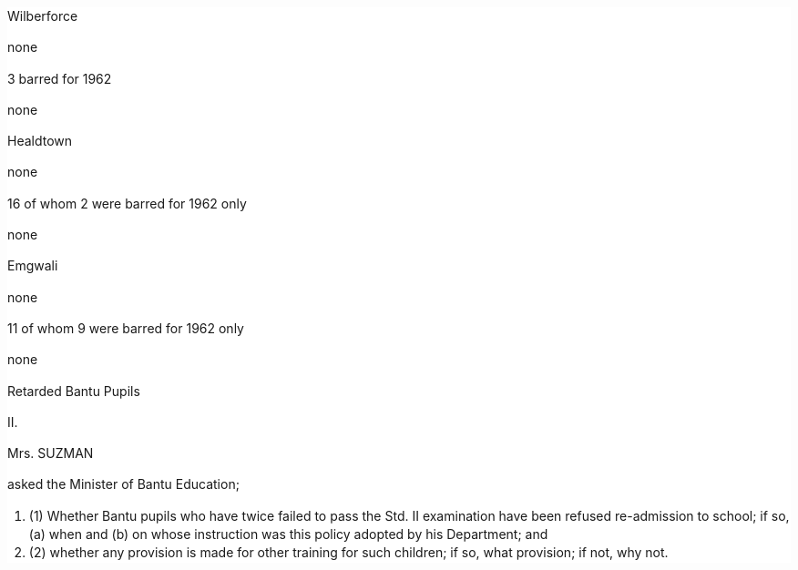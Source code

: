 <tr><td><p>Wilberforce</p></td>

<td><p>none</p></td>

<td><p>3 barred for 1962</p></td>

<td><p>none</p></td>

</tr>

<tr>

<td><p>Healdtown</p></td>

<td><p>none</p></td>

<td><p>16 of whom 2 were barred for 1962 only</p></td>

<td><p>none</p></td>

</tr>

<tr>

<td><p>Emgwali</p></td>

<td><p>none</p></td>

<td><p>11 of whom 9 were barred for 1962 only</p></td>

<td><p>none</p></td>

</tr>

</table>

</answer>

</writtenStatements>

<writtenStatements>

<heading>Retarded Bantu Pupils</heading>

<question by="#suzman" to="#minister_bantu_education">

<num>II.</num>

<from>Mrs. SUZMAN</from>

<p>asked the Minister of Bantu Education;</p>

<ol>

<li>(1) Whether Bantu pupils who have twice failed to pass the Std. II examination have been refused re-admission to school; if so, (a) when and (b) on whose instruction was this policy adopted by his Department; and</li>

<li>(2) whether any provision is made for other training for such children; if so, what provision; if not, why not.</li>

</ol>

</question>
